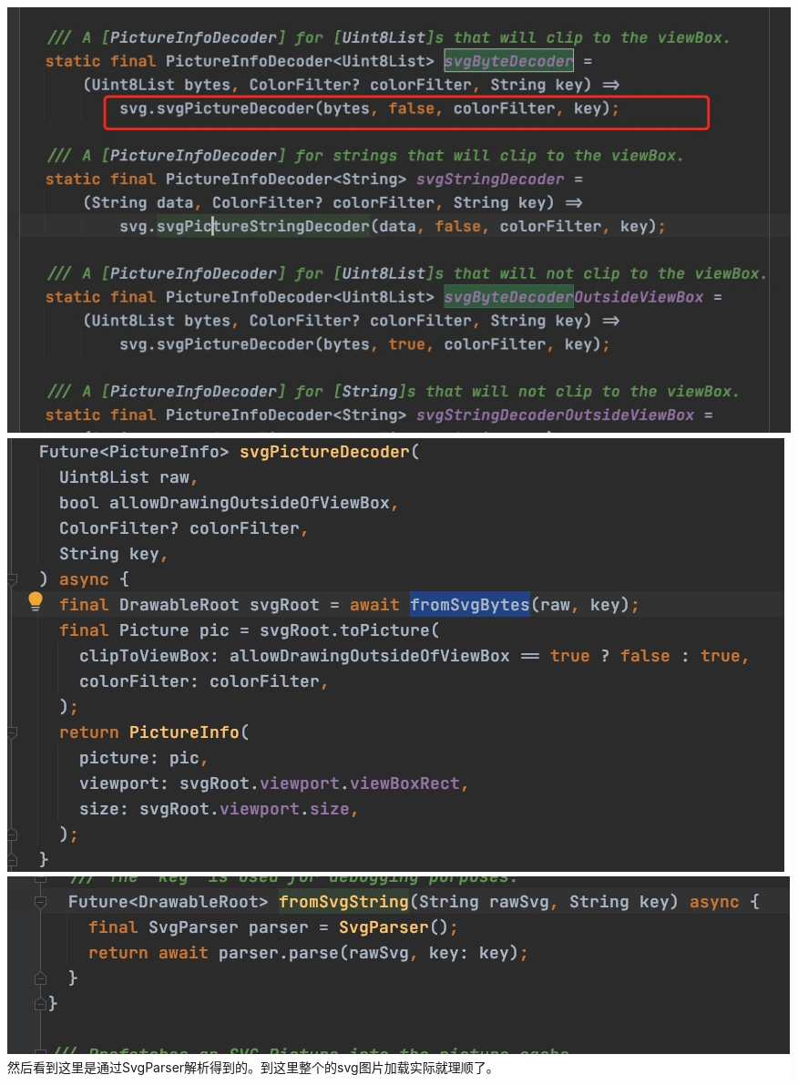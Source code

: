 ![](media/16215896030340.jpg)
![](media/16215896684388.jpg)
![](media/16215897070453.jpg)
然后看到这里是通过SvgParser解析得到的。到这里整个的svg图片加载实际就理顺了。
